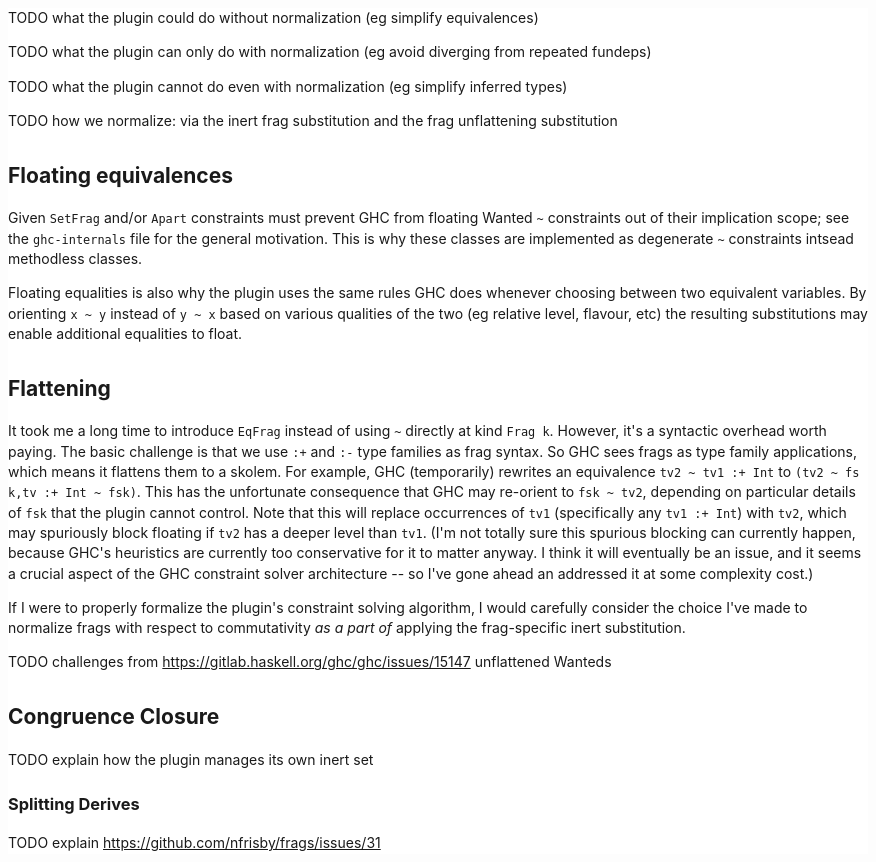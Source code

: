 TODO what the plugin could do without normalization (eg simplify equivalences)

TODO what the plugin can only do with normalization (eg avoid diverging from repeated fundeps)

TODO what the plugin cannot do even with normalization (eg simplify inferred types)

TODO how we normalize: via the inert frag substitution and the frag unflattening substitution

## Floating equivalences
[sec:internals-floating-eqs]: #floating-eqs

Given `SetFrag` and/or `Apart` constraints must prevent GHC from floating Wanted `~` constraints out of their implication scope;
see the `ghc-internals` file for the general motivation.
This is why these classes are implemented as degenerate `~` constraints intsead methodless classes.

Floating equalities is also why the plugin uses the same rules GHC does
whenever choosing between two equivalent variables.
By orienting `x ~ y` instead of `y ~ x` based on various qualities of the two
(eg relative level, flavour, etc)
the resulting substitutions may enable additional equalities to float.

## Flattening
[sec:internals-flattening]: #flattening

It took me a long time to introduce `EqFrag` instead of using `~` directly at kind `Frag k`.
However, it's a syntactic overhead worth paying.
The basic challenge is that we use `:+` and `:-` type families as frag syntax.
So GHC sees frags as type family applications,
which means it flattens them to a skolem.
For example, GHC (temporarily) rewrites an equivalence `tv2 ~ tv1 :+ Int` to `(tv2 ~ fsk,tv :+ Int ~ fsk)`.
This has the unfortunate consequence that GHC may re-orient to `fsk ~ tv2`,
depending on particular details of `fsk` that the plugin cannot control.
Note that this will replace occurrences of `tv1` (specifically any `tv1 :+ Int`) with `tv2`,
which may spuriously block floating if `tv2` has a deeper level than `tv1`.
(I'm not totally sure this spurious blocking can currently happen,
because GHC's heuristics are currently too conservative for it to matter anyway.
I think it will eventually be an issue,
and it seems a crucial aspect of the GHC constraint solver architecture --
so I've gone ahead an addressed it at some complexity cost.)

If I were to properly formalize the plugin's constraint solving algorithm,
I would carefully consider the choice I've made to normalize frags with respect to commutativity *as a part of* applying the frag-specific inert substitution.

TODO challenges from <https://gitlab.haskell.org/ghc/ghc/issues/15147> unflattened Wanteds

## Congruence Closure
[sec:internals-congruence-closure]: #congruence-closure

TODO explain how the plugin manages its own inert set

### Splitting Derives

TODO explain <https://github.com/nfrisby/frags/issues/31>


[sec:meta]: #meta
[sec:how-to-use]: #how-to-use
[sec:how-to-use-installation]: #installation
[sec:how-to-use-purpose]: #purpose
[sec:how-to-use-tutorial]: #tutorial
[sec:frag-api]: #frag-API
[sec:frag-intro-and-eq]: #frags-and-their-equivalence
[sec:frag-integers]: #frag-integers
[sec:frag-sets]: #sets
[sec:frag-polymorphism]: #frag-polymorphism
[sec:frag-universes]: #universes
[sec:frag-nominal-view]: #nominal-view
[sec:frag-auxiliaries]: #auxiliaries
[sec:motley-api]: #motley-api
[sec:motley-places]: #places
[sec:motley-sums]: #sums
[sec:motley-products]: #products
[sec:motley-combinators]: #combinators 
[sec:internals]: #internals
[sec:internals-semantics]: #frag-semantics
[sec:internals-rules]: #rules
[sec:internals-rules-improvement]: #improvement
[sec:internals-normalization]: #normalization